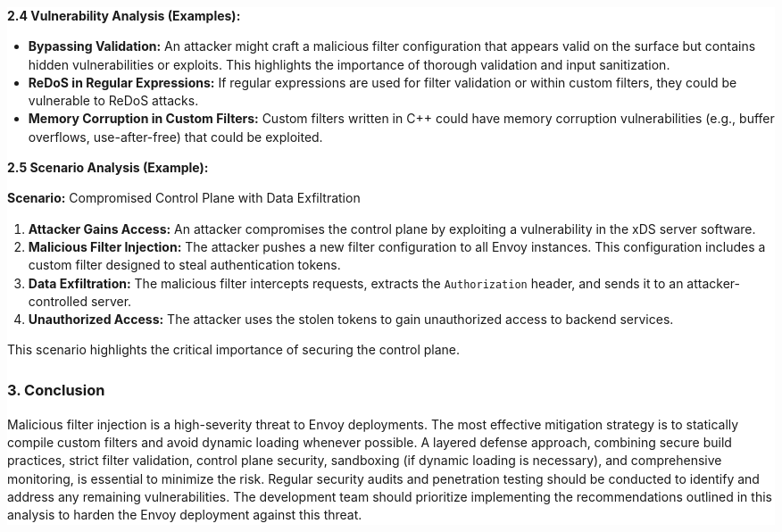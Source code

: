 **2.4 Vulnerability Analysis (Examples):**

*   **Bypassing Validation:**  An attacker might craft a malicious filter configuration that appears valid on the surface but contains hidden vulnerabilities or exploits.  This highlights the importance of thorough validation and input sanitization.
*   **ReDoS in Regular Expressions:**  If regular expressions are used for filter validation or within custom filters, they could be vulnerable to ReDoS attacks.
*   **Memory Corruption in Custom Filters:**  Custom filters written in C++ could have memory corruption vulnerabilities (e.g., buffer overflows, use-after-free) that could be exploited.

**2.5 Scenario Analysis (Example):**

**Scenario:**  Compromised Control Plane with Data Exfiltration

1.  **Attacker Gains Access:** An attacker compromises the control plane by exploiting a vulnerability in the xDS server software.
2.  **Malicious Filter Injection:** The attacker pushes a new filter configuration to all Envoy instances.  This configuration includes a custom filter designed to steal authentication tokens.
3.  **Data Exfiltration:** The malicious filter intercepts requests, extracts the `Authorization` header, and sends it to an attacker-controlled server.
4.  **Unauthorized Access:** The attacker uses the stolen tokens to gain unauthorized access to backend services.

This scenario highlights the critical importance of securing the control plane.

### 3. Conclusion

Malicious filter injection is a high-severity threat to Envoy deployments.  The most effective mitigation strategy is to statically compile custom filters and avoid dynamic loading whenever possible.  A layered defense approach, combining secure build practices, strict filter validation, control plane security, sandboxing (if dynamic loading is necessary), and comprehensive monitoring, is essential to minimize the risk.  Regular security audits and penetration testing should be conducted to identify and address any remaining vulnerabilities. The development team should prioritize implementing the recommendations outlined in this analysis to harden the Envoy deployment against this threat.